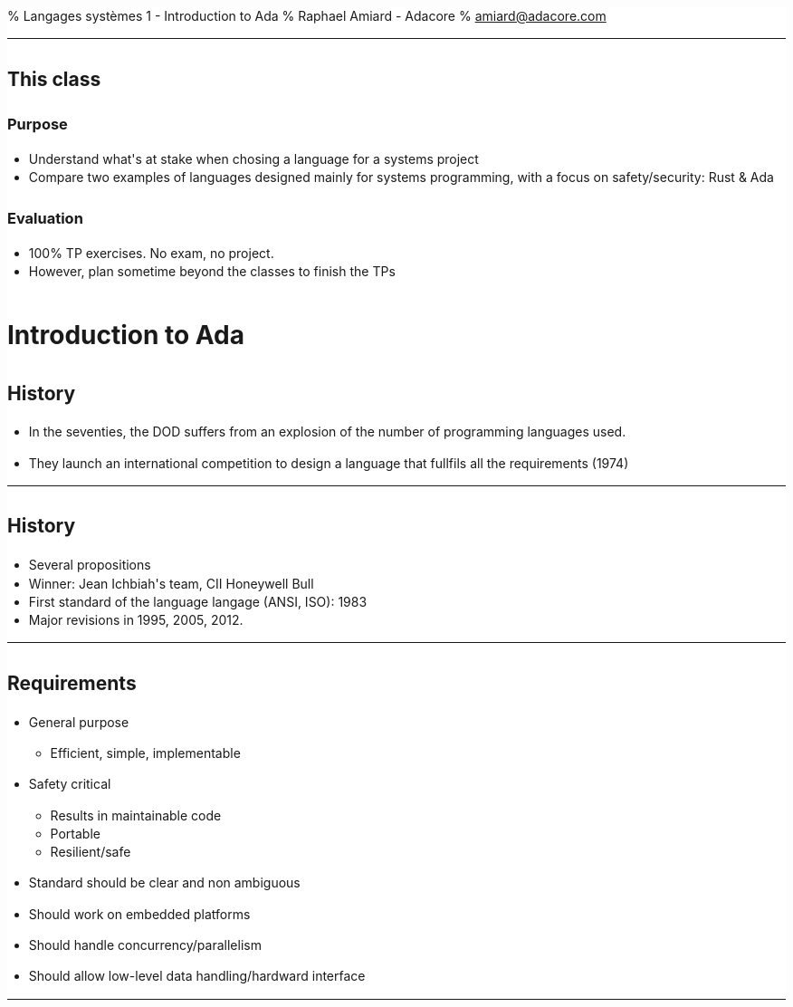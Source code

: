 % Langages systèmes 1 - Introduction to Ada
% Raphael Amiard - Adacore
% amiard@adacore.com

---

## This class

### Purpose

* Understand what's at stake when chosing a language for a systems project
* Compare two examples of languages designed mainly for systems programming,
  with a focus on safety/security: Rust & Ada

### Evaluation

* 100% TP exercises. No exam, no project.
* However, plan sometime beyond the classes to finish the TPs

# Introduction to Ada

## History

- In the seventies, the DOD suffers from an explosion of the number of
  programming languages used.

- They launch an international competition to design a language that fullfils
  all the requirements (1974)

---

## History

- Several propositions
- Winner: Jean Ichbiah's team, CII Honeywell Bull
- First standard of the language langage (ANSI, ISO): 1983
- Major revisions in 1995, 2005, 2012.

---

## Requirements

- General purpose
    * Efficient, simple, implementable

- Safety critical
    * Results in maintainable code
    * Portable
    * Resilient/safe

- Standard should be clear and non ambiguous
- Should work on embedded platforms
- Should handle concurrency/parallelism
- Should allow low-level data handling/hardward interface

---